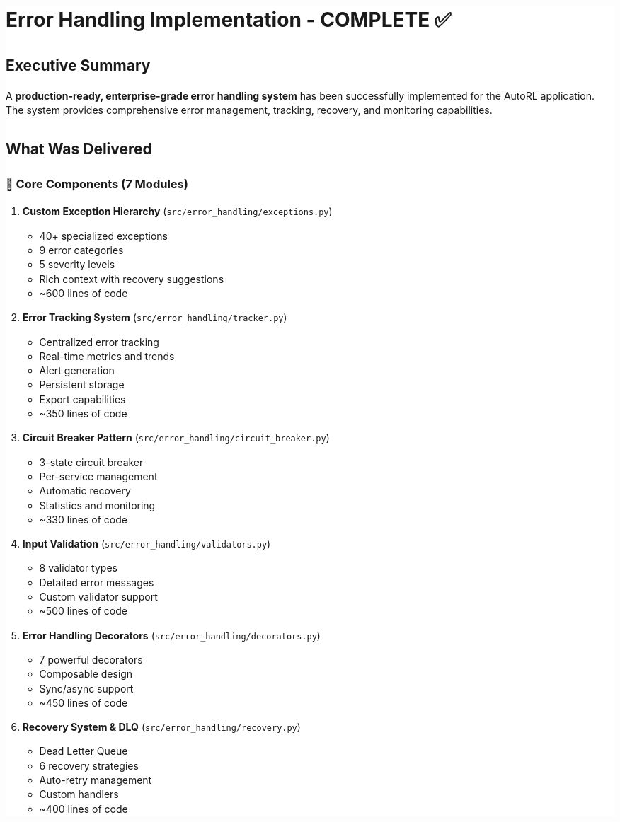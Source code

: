 # Error Handling Implementation - COMPLETE ✅

## Executive Summary

A **production-ready, enterprise-grade error handling system** has been successfully implemented for the AutoRL application. The system provides comprehensive error management, tracking, recovery, and monitoring capabilities.

## What Was Delivered

### 🎯 Core Components (7 Modules)

1. **Custom Exception Hierarchy** (`src/error_handling/exceptions.py`)
   - 40+ specialized exceptions
   - 9 error categories
   - 5 severity levels
   - Rich context with recovery suggestions
   - ~600 lines of code

2. **Error Tracking System** (`src/error_handling/tracker.py`)
   - Centralized error tracking
   - Real-time metrics and trends
   - Alert generation
   - Persistent storage
   - Export capabilities
   - ~350 lines of code

3. **Circuit Breaker Pattern** (`src/error_handling/circuit_breaker.py`)
   - 3-state circuit breaker
   - Per-service management
   - Automatic recovery
   - Statistics and monitoring
   - ~330 lines of code

4. **Input Validation** (`src/error_handling/validators.py`)
   - 8 validator types
   - Detailed error messages
   - Custom validator support
   - ~500 lines of code

5. **Error Handling Decorators** (`src/error_handling/decorators.py`)
   - 7 powerful decorators
   - Composable design
   - Sync/async support
   - ~450 lines of code

6. **Recovery System & DLQ** (`src/error_handling/recovery.py`)
   - Dead Letter Queue
   - 6 recovery strategies
   - Auto-retry management
   - Custom handlers
   - ~400 lines of code
